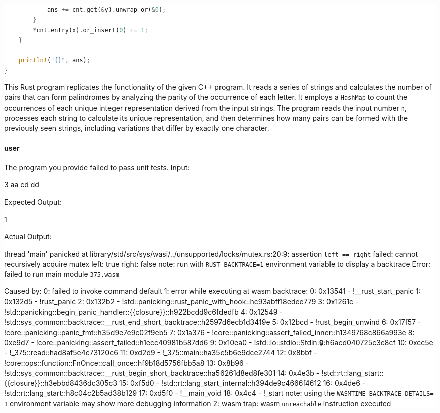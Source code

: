 ```rust
            ans += cnt.get(&y).unwrap_or(&0);
        }
        *cnt.entry(x).or_insert(0) += 1;
    }

    println!("{}", ans);
}
```
This Rust program replicates the functionality of the given C++ program. It reads a series of strings and calculates the number of pairs that can form palindromes by analyzing the parity of the occurrence of each letter. It employs a `HashMap` to count the occurrences of each unique integer representation derived from the input strings. The program reads the input number `n`, processes each string to calculate its unique representation, and then determines how many pairs can be formed with the previously seen strings, including variations that differ by exactly one character.

#### user


The program you provide failed to pass unit tests. 
Input: 

3
aa
cd
dd


Expected Output:

1

Actual Output: 


thread 'main' panicked at library/std/src/sys/wasi/../unsupported/locks/mutex.rs:20:9:
assertion `left == right` failed: cannot recursively acquire mutex
  left: true
 right: false
note: run with `RUST_BACKTRACE=1` environment variable to display a backtrace
Error: failed to run main module `375.wasm`

Caused by:
    0: failed to invoke command default
    1: error while executing at wasm backtrace:
           0: 0x13541 - <unknown>!__rust_start_panic
           1: 0x132d5 - <unknown>!rust_panic
           2: 0x132b2 - <unknown>!std::panicking::rust_panic_with_hook::hc93abff18edee779
           3: 0x1261c - <unknown>!std::panicking::begin_panic_handler::{{closure}}::h922bcdd9c6fdedfb
           4: 0x12549 - <unknown>!std::sys_common::backtrace::__rust_end_short_backtrace::h2597d6ecb1d3419e
           5: 0x12bcd - <unknown>!rust_begin_unwind
           6: 0x17f57 - <unknown>!core::panicking::panic_fmt::h35d9e7e9c02f9eb5
           7: 0x1a376 - <unknown>!core::panicking::assert_failed_inner::h1349768c866a993e
           8: 0xe9d7 - <unknown>!core::panicking::assert_failed::h1ecc40981b587dd6
           9: 0x10ea0 - <unknown>!std::io::stdio::Stdin::lock::h6acd040725c3c8cf
          10: 0xcc5e - <unknown>!_375::read::had8af5e4c73120c6
          11: 0xd2d9 - <unknown>!_375::main::ha35c5b6e9dce2744
          12: 0x8bbf - <unknown>!core::ops::function::FnOnce::call_once::hf9b18d5756fbb5a8
          13: 0x8b96 - <unknown>!std::sys_common::backtrace::__rust_begin_short_backtrace::ha56261d8ed8fe301
          14: 0x4e3b - <unknown>!std::rt::lang_start::{{closure}}::h3ebbd8436dc305c3
          15: 0xf5d0 - <unknown>!std::rt::lang_start_internal::h394de9c4666f4612
          16: 0x4de6 - <unknown>!std::rt::lang_start::h8c04c2b5ad38b129
          17: 0xd5f0 - <unknown>!__main_void
          18:  0x4c4 - <unknown>!_start
       note: using the `WASMTIME_BACKTRACE_DETAILS=1` environment variable may show more debugging information
    2: wasm trap: wasm `unreachable` instruction executed
